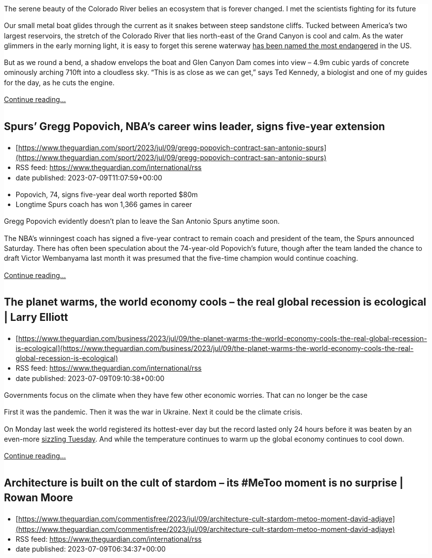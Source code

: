 <p>The serene beauty of the Colorado River belies an ecosystem that is forever changed. I met the scientists fighting for its future</p><p>Our small metal boat glides through the current as it snakes between steep sandstone cliffs. Tucked between America’s two largest reservoirs, the stretch<strong> </strong>of the Colorado River that lies north-east of the Grand Canyon is cool and calm.<strong> </strong>As the water glimmers in the early morning light, it is easy to forget this serene waterway <a href="https://www.theguardian.com/us-news/2023/apr/17/colorado-river-grand-canyon-climate-crisis-endangered">has been named the most endangered</a> in the US.</p><p>But as we round a bend, a shadow envelops the boat and Glen Canyon Dam comes into view – 4.9m cubic yards of concrete ominously arching 710ft into a cloudless sky. “This is as close as we can get,” says Ted Kennedy, a biologist and one of my guides for the day, as he cuts the engine.</p> <a href="https://www.theguardian.com/us-news/2023/jul/09/colorado-river-endangered-climate-crisis-tour">Continue reading...</a>

## Spurs’ Gregg Popovich, NBA’s career wins leader, signs five-year extension
 - [https://www.theguardian.com/sport/2023/jul/09/gregg-popovich-contract-san-antonio-spurs](https://www.theguardian.com/sport/2023/jul/09/gregg-popovich-contract-san-antonio-spurs)
 - RSS feed: https://www.theguardian.com/international/rss
 - date published: 2023-07-09T11:07:59+00:00

<ul><li>Popovich, 74, signs five-year deal worth reported $80m</li><li>Longtime Spurs coach has won 1,366 games in career</li></ul><p>Gregg Popovich evidently doesn’t plan to leave the San Antonio Spurs anytime soon.</p><p>The NBA’s winningest coach has signed a five-year contract to remain coach and president of the team, the Spurs announced Saturday. There has often been speculation about the 74-year-old Popovich’s future, though after the team landed the chance to draft Victor Wembanyama last month it was presumed that the five-time champion would continue coaching.</p> <a href="https://www.theguardian.com/sport/2023/jul/09/gregg-popovich-contract-san-antonio-spurs">Continue reading...</a>

## The planet warms, the world economy cools – the real global recession is ecological | Larry Elliott
 - [https://www.theguardian.com/business/2023/jul/09/the-planet-warms-the-world-economy-cools-the-real-global-recession-is-ecological](https://www.theguardian.com/business/2023/jul/09/the-planet-warms-the-world-economy-cools-the-real-global-recession-is-ecological)
 - RSS feed: https://www.theguardian.com/international/rss
 - date published: 2023-07-09T09:10:38+00:00

<p>Governments focus on the climate when they have few other economic worries. That can no longer be the case</p><p>First it was the pandemic. Then it was the war in Ukraine. Next it could be the climate crisis.</p><p>On Monday last week the world registered its hottest-ever day but the record lasted only 24 hours before it was beaten by an even-more <a href="https://www.theguardian.com/environment/2023/jul/05/tuesday-was-worlds-hottest-day-on-record-breaking-mondays-record#:~:text=The%20average%20global%20air%20temperature,17.01C%20reached%20on%20Monday.">sizzling Tuesday</a>. And while the temperature continues to warm up the global economy continues to cool down.</p> <a href="https://www.theguardian.com/business/2023/jul/09/the-planet-warms-the-world-economy-cools-the-real-global-recession-is-ecological">Continue reading...</a>

## Architecture is built on the cult of stardom – its #MeToo moment is no surprise | Rowan Moore
 - [https://www.theguardian.com/commentisfree/2023/jul/09/architecture-cult-stardom-metoo-moment-david-adjaye](https://www.theguardian.com/commentisfree/2023/jul/09/architecture-cult-stardom-metoo-moment-david-adjaye)
 - RSS feed: https://www.theguardian.com/international/rss
 - date published: 2023-07-09T06:34:37+00:00
